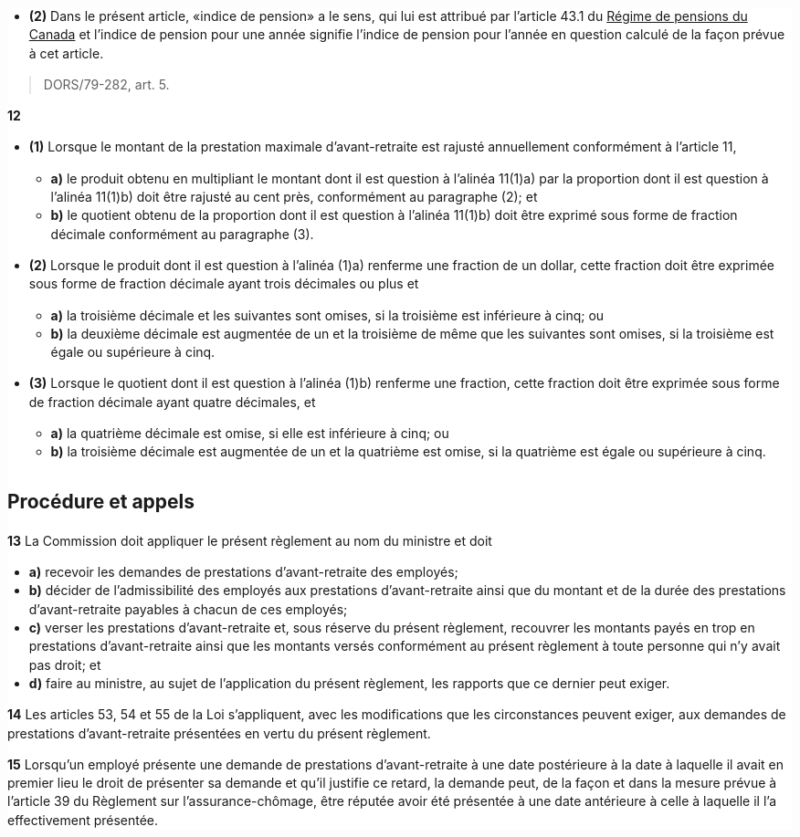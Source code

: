 - **(2)** Dans le présent article, «indice de pension» a le sens, qui lui est attribué par l’article 43.1 du [Régime de pensions du Canada](/fr/Lois/Lois%20révisées%20du%20Canada/C/C-8.md) et l’indice de pension pour une année signifie l’indice de pension pour l’année en question calculé de la façon prévue à cet article.
> DORS/79-282, art. 5.




**12** 

- **(1)** Lorsque le montant de la prestation maximale d’avant-retraite est rajusté annuellement conformément à l’article 11,
	- **a)** le produit obtenu en multipliant le montant dont il est question à l’alinéa 11(1)a) par la proportion dont il est question à l’alinéa 11(1)b) doit être rajusté au cent près, conformément au paragraphe (2); et
	- **b)** le quotient obtenu de la proportion dont il est question à l’alinéa 11(1)b) doit être exprimé sous forme de fraction décimale conformément au paragraphe (3).

- **(2)** Lorsque le produit dont il est question à l’alinéa (1)a) renferme une fraction de un dollar, cette fraction doit être exprimée sous forme de fraction décimale ayant trois décimales ou plus et
	- **a)** la troisième décimale et les suivantes sont omises, si la troisième est inférieure à cinq; ou
	- **b)** la deuxième décimale est augmentée de un et la troisième de même que les suivantes sont omises, si la troisième est égale ou supérieure à cinq.

- **(3)** Lorsque le quotient dont il est question à l’alinéa (1)b) renferme une fraction, cette fraction doit être exprimée sous forme de fraction décimale ayant quatre décimales, et
	- **a)** la quatrième décimale est omise, si elle est inférieure à cinq; ou
	- **b)** la troisième décimale est augmentée de un et la quatrième est omise, si la quatrième est égale ou supérieure à cinq.




## Procédure et appels


**13** La Commission doit appliquer le présent règlement au nom du ministre et doit
- **a)** recevoir les demandes de prestations d’avant-retraite des employés;
- **b)** décider de l’admissibilité des employés aux prestations d’avant-retraite ainsi que du montant et de la durée des prestations d’avant-retraite payables à chacun de ces employés;
- **c)** verser les prestations d’avant-retraite et, sous réserve du présent règlement, recouvrer les montants payés en trop en prestations d’avant-retraite ainsi que les montants versés conformément au présent règlement à toute personne qui n’y avait pas droit; et
- **d)** faire au ministre, au sujet de l’application du présent règlement, les rapports que ce dernier peut exiger.



**14** Les articles 53, 54 et 55 de la Loi s’appliquent, avec les modifications que les circonstances peuvent exiger, aux demandes de prestations d’avant-retraite présentées en vertu du présent règlement.



**15** Lorsqu’un employé présente une demande de prestations d’avant-retraite à une date postérieure à la date à laquelle il avait en premier lieu le droit de présenter sa demande et qu’il justifie ce retard, la demande peut, de la façon et dans la mesure prévue à l’article 39 du Règlement sur l’assurance-chômage, être réputée avoir été présentée à une date antérieure à celle à laquelle il l’a effectivement présentée.
